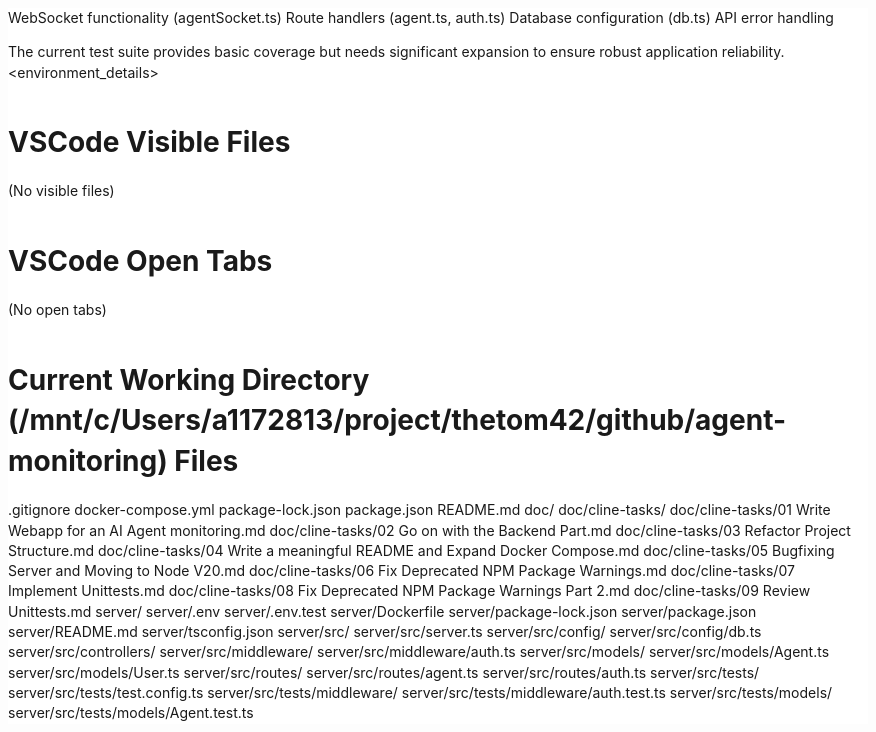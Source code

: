 WebSocket functionality (agentSocket.ts)
Route handlers (agent.ts, auth.ts)
Database configuration (db.ts)
API error handling

The current test suite provides basic coverage but needs significant expansion to ensure robust application reliability.
</task>
<environment_details>
# VSCode Visible Files
(No visible files)

# VSCode Open Tabs
(No open tabs)

# Current Working Directory (/mnt/c/Users/a1172813/project/thetom42/github/agent-monitoring) Files
.gitignore
docker-compose.yml
package-lock.json
package.json
README.md
doc/
doc/cline-tasks/
doc/cline-tasks/01 Write Webapp for an AI Agent monitoring.md
doc/cline-tasks/02 Go on with the Backend Part.md
doc/cline-tasks/03 Refactor Project Structure.md
doc/cline-tasks/04 Write a meaningful README and Expand Docker Compose.md
doc/cline-tasks/05 Bugfixing Server and Moving to Node V20.md
doc/cline-tasks/06 Fix Deprecated NPM Package Warnings.md
doc/cline-tasks/07 Implement Unittests.md
doc/cline-tasks/08 Fix Deprecated NPM Package Warnings Part 2.md
doc/cline-tasks/09 Review Unittests.md
server/
server/.env
server/.env.test
server/Dockerfile
server/package-lock.json
server/package.json
server/README.md
server/tsconfig.json
server/src/
server/src/server.ts
server/src/config/
server/src/config/db.ts
server/src/controllers/
server/src/middleware/
server/src/middleware/auth.ts
server/src/models/
server/src/models/Agent.ts
server/src/models/User.ts
server/src/routes/
server/src/routes/agent.ts
server/src/routes/auth.ts
server/src/tests/
server/src/tests/test.config.ts
server/src/tests/middleware/
server/src/tests/middleware/auth.test.ts
server/src/tests/models/
server/src/tests/models/Agent.test.ts